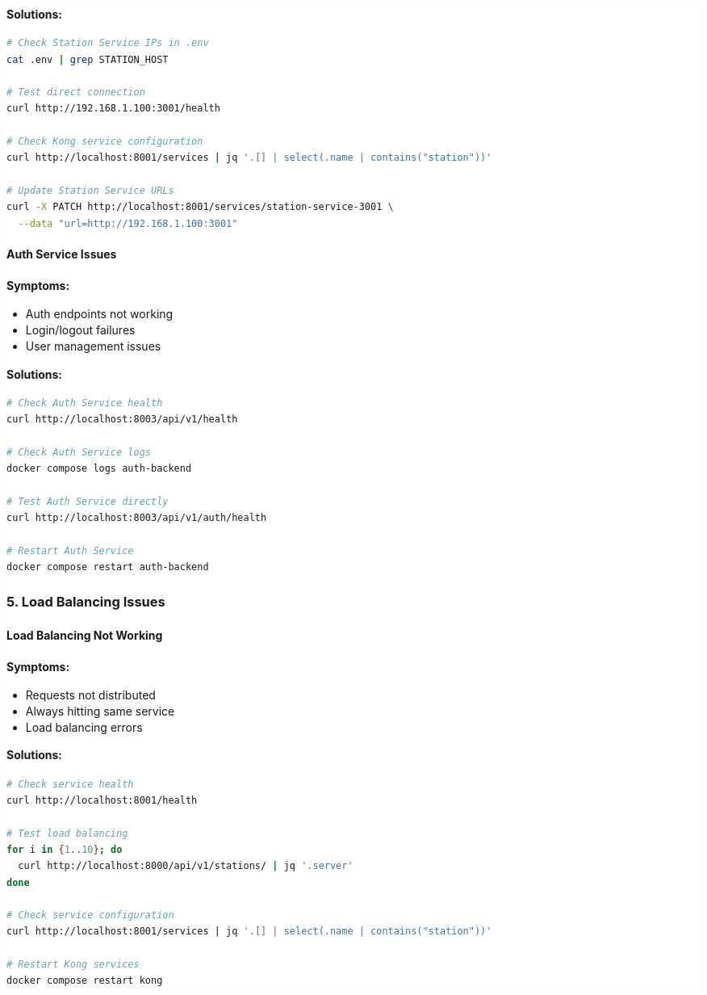 **Solutions:**
```bash
# Check Station Service IPs in .env
cat .env | grep STATION_HOST

# Test direct connection
curl http://192.168.1.100:3001/health

# Check Kong service configuration
curl http://localhost:8001/services | jq '.[] | select(.name | contains("station"))'

# Update Station Service URLs
curl -X PATCH http://localhost:8001/services/station-service-3001 \
  --data "url=http://192.168.1.100:3001"
```

#### Auth Service Issues
**Symptoms:**
- Auth endpoints not working
- Login/logout failures
- User management issues

**Solutions:**
```bash
# Check Auth Service health
curl http://localhost:8003/api/v1/health

# Check Auth Service logs
docker compose logs auth-backend

# Test Auth Service directly
curl http://localhost:8003/api/v1/auth/health

# Restart Auth Service
docker compose restart auth-backend
```

### 5. Load Balancing Issues

#### Load Balancing Not Working
**Symptoms:**
- Requests not distributed
- Always hitting same service
- Load balancing errors

**Solutions:**
```bash
# Check service health
curl http://localhost:8001/health

# Test load balancing
for i in {1..10}; do
  curl http://localhost:8000/api/v1/stations/ | jq '.server'
done

# Check service configuration
curl http://localhost:8001/services | jq '.[] | select(.name | contains("station"))'

# Restart Kong services
docker compose restart kong
```
